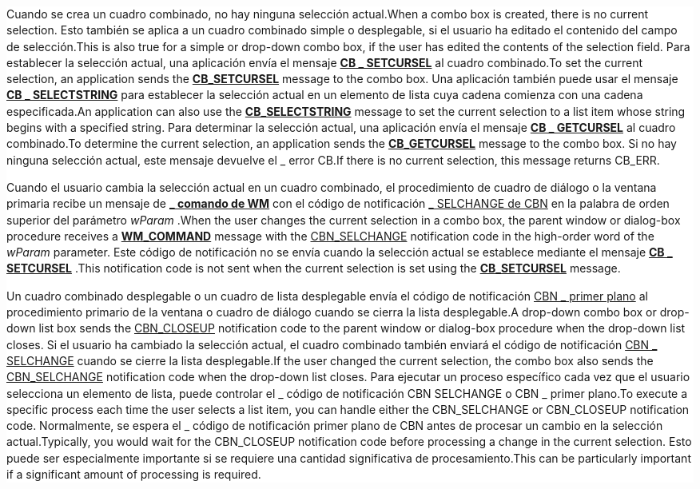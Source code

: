 <span data-ttu-id="5e0b8-170">Cuando se crea un cuadro combinado, no hay ninguna selección actual.</span><span class="sxs-lookup"><span data-stu-id="5e0b8-170">When a combo box is created, there is no current selection.</span></span> <span data-ttu-id="5e0b8-171">Esto también se aplica a un cuadro combinado simple o desplegable, si el usuario ha editado el contenido del campo de selección.</span><span class="sxs-lookup"><span data-stu-id="5e0b8-171">This is also true for a simple or drop-down combo box, if the user has edited the contents of the selection field.</span></span> <span data-ttu-id="5e0b8-172">Para establecer la selección actual, una aplicación envía el mensaje [**CB \_ SETCURSEL**](cb-setcursel.md) al cuadro combinado.</span><span class="sxs-lookup"><span data-stu-id="5e0b8-172">To set the current selection, an application sends the [**CB\_SETCURSEL**](cb-setcursel.md) message to the combo box.</span></span> <span data-ttu-id="5e0b8-173">Una aplicación también puede usar el mensaje [**CB \_ SELECTSTRING**](cb-selectstring.md) para establecer la selección actual en un elemento de lista cuya cadena comienza con una cadena especificada.</span><span class="sxs-lookup"><span data-stu-id="5e0b8-173">An application can also use the [**CB\_SELECTSTRING**](cb-selectstring.md) message to set the current selection to a list item whose string begins with a specified string.</span></span> <span data-ttu-id="5e0b8-174">Para determinar la selección actual, una aplicación envía el mensaje [**CB \_ GETCURSEL**](cb-getcursel.md) al cuadro combinado.</span><span class="sxs-lookup"><span data-stu-id="5e0b8-174">To determine the current selection, an application sends the [**CB\_GETCURSEL**](cb-getcursel.md) message to the combo box.</span></span> <span data-ttu-id="5e0b8-175">Si no hay ninguna selección actual, este mensaje devuelve el \_ error CB.</span><span class="sxs-lookup"><span data-stu-id="5e0b8-175">If there is no current selection, this message returns CB\_ERR.</span></span>

<span data-ttu-id="5e0b8-176">Cuando el usuario cambia la selección actual en un cuadro combinado, el procedimiento de cuadro de diálogo o la ventana primaria recibe un mensaje de [**\_ comando de WM**](/windows/desktop/menurc/wm-command) con el código de notificación [ \_ SELCHANGE de CBN](cbn-selchange.md) en la palabra de orden superior del parámetro *wParam* .</span><span class="sxs-lookup"><span data-stu-id="5e0b8-176">When the user changes the current selection in a combo box, the parent window or dialog-box procedure receives a [**WM\_COMMAND**](/windows/desktop/menurc/wm-command) message with the [CBN\_SELCHANGE](cbn-selchange.md) notification code in the high-order word of the *wParam* parameter.</span></span> <span data-ttu-id="5e0b8-177">Este código de notificación no se envía cuando la selección actual se establece mediante el mensaje [**CB \_ SETCURSEL**](cb-setcursel.md) .</span><span class="sxs-lookup"><span data-stu-id="5e0b8-177">This notification code is not sent when the current selection is set using the [**CB\_SETCURSEL**](cb-setcursel.md) message.</span></span>

<span data-ttu-id="5e0b8-178">Un cuadro combinado desplegable o un cuadro de lista desplegable envía el código de notificación [CBN \_ primer plano](cbn-closeup.md) al procedimiento primario de la ventana o cuadro de diálogo cuando se cierra la lista desplegable.</span><span class="sxs-lookup"><span data-stu-id="5e0b8-178">A drop-down combo box or drop-down list box sends the [CBN\_CLOSEUP](cbn-closeup.md) notification code to the parent window or dialog-box procedure when the drop-down list closes.</span></span> <span data-ttu-id="5e0b8-179">Si el usuario ha cambiado la selección actual, el cuadro combinado también enviará el código de notificación [CBN \_ SELCHANGE](cbn-selchange.md) cuando se cierre la lista desplegable.</span><span class="sxs-lookup"><span data-stu-id="5e0b8-179">If the user changed the current selection, the combo box also sends the [CBN\_SELCHANGE](cbn-selchange.md) notification code when the drop-down list closes.</span></span> <span data-ttu-id="5e0b8-180">Para ejecutar un proceso específico cada vez que el usuario selecciona un elemento de lista, puede controlar el \_ código de notificación CBN SELCHANGE o CBN \_ primer plano.</span><span class="sxs-lookup"><span data-stu-id="5e0b8-180">To execute a specific process each time the user selects a list item, you can handle either the CBN\_SELCHANGE or CBN\_CLOSEUP notification code.</span></span> <span data-ttu-id="5e0b8-181">Normalmente, se espera el \_ código de notificación primer plano de CBN antes de procesar un cambio en la selección actual.</span><span class="sxs-lookup"><span data-stu-id="5e0b8-181">Typically, you would wait for the CBN\_CLOSEUP notification code before processing a change in the current selection.</span></span> <span data-ttu-id="5e0b8-182">Esto puede ser especialmente importante si se requiere una cantidad significativa de procesamiento.</span><span class="sxs-lookup"><span data-stu-id="5e0b8-182">This can be particularly important if a significant amount of processing is required.</span></span>
